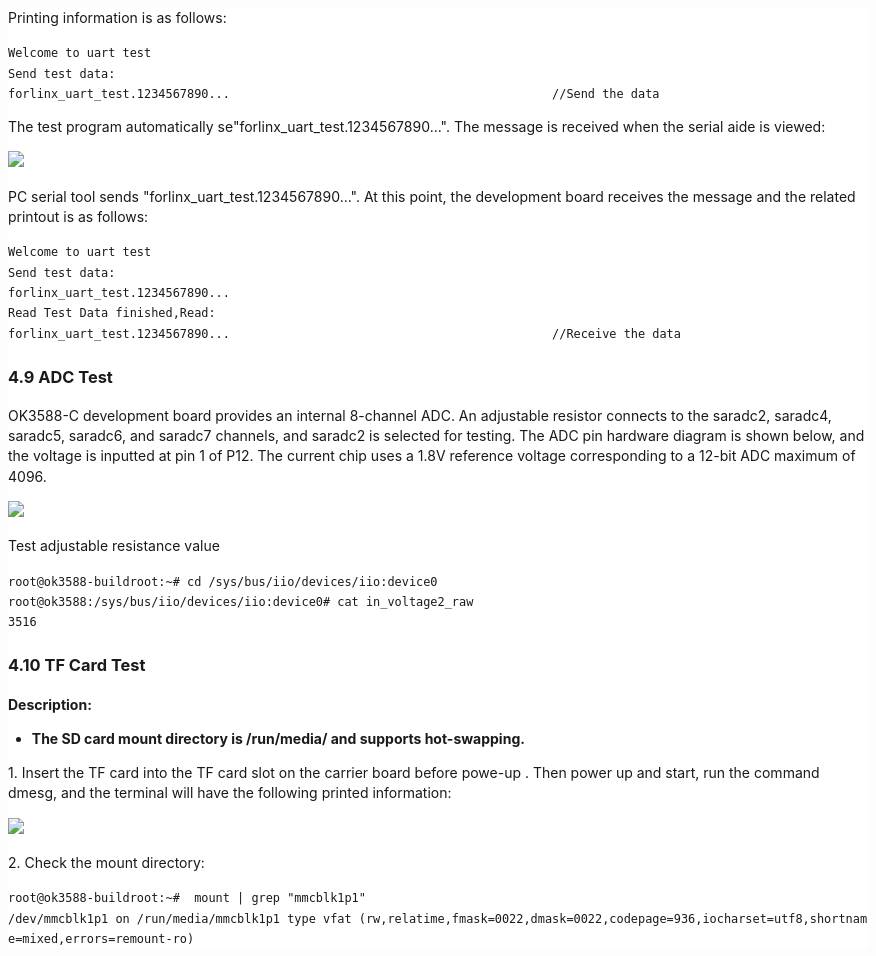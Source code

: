 Printing information is as follows:

```plain
Welcome to uart test
Send test data:
forlinx_uart_test.1234567890...                                             //Send the data
```

The test program automatically se"forlinx\_uart\_test.1234567890...". The message is received when the serial aide is viewed:

![](https://cdn.nlark.com/yuque/0/2024/png/45535139/1721639829473-47f93c6e-4274-497e-8941-b48b1d88e9c5.png)

PC serial tool sends "forlinx\_uart\_test.1234567890...". At this point, the development board receives the message and the related printout is as follows:

```plain
Welcome to uart test
Send test data:
forlinx_uart_test.1234567890...
Read Test Data finished,Read:
forlinx_uart_test.1234567890...                                             //Receive the data
```

### 4.9 ADC Test

OK3588-C development board provides an internal 8-channel ADC. An adjustable resistor connects to the saradc2, saradc4, saradc5, saradc6, and saradc7 channels, and saradc2 is selected for testing. The ADC pin hardware diagram is shown below, and the voltage is inputted at pin 1 of P12. The current chip uses a 1.8V reference voltage corresponding to a 12-bit ADC maximum of 4096.

![](https://cdn.nlark.com/yuque/0/2024/png/45535139/1718954754798-54d027c1-628b-4d34-ab5b-797c40cd9e55.png)

Test adjustable resistance value

```plain
root@ok3588-buildroot:~# cd /sys/bus/iio/devices/iio:device0
root@ok3588:/sys/bus/iio/devices/iio:device0# cat in_voltage2_raw
3516
```

### 4.10 TF Card Test

**Description:**

+ **The SD card mount directory is /run/media/ and supports hot-swapping.**

1\. Insert the TF card into the TF card slot on the carrier board before powe-up . Then power up and start, run the command dmesg, and the terminal will have the following printed information:

![](https://cdn.nlark.com/yuque/0/2024/png/45535139/1718954755132-b8fa31c3-71ab-44c2-a7a5-47be2cdf23f6.png)

2\. Check the mount directory:

```plain
root@ok3588-buildroot:~#  mount | grep "mmcblk1p1"
/dev/mmcblk1p1 on /run/media/mmcblk1p1 type vfat (rw,relatime,fmask=0022,dmask=0022,codepage=936,iocharset=utf8,shortname=mixed,errors=remount-ro)
```
